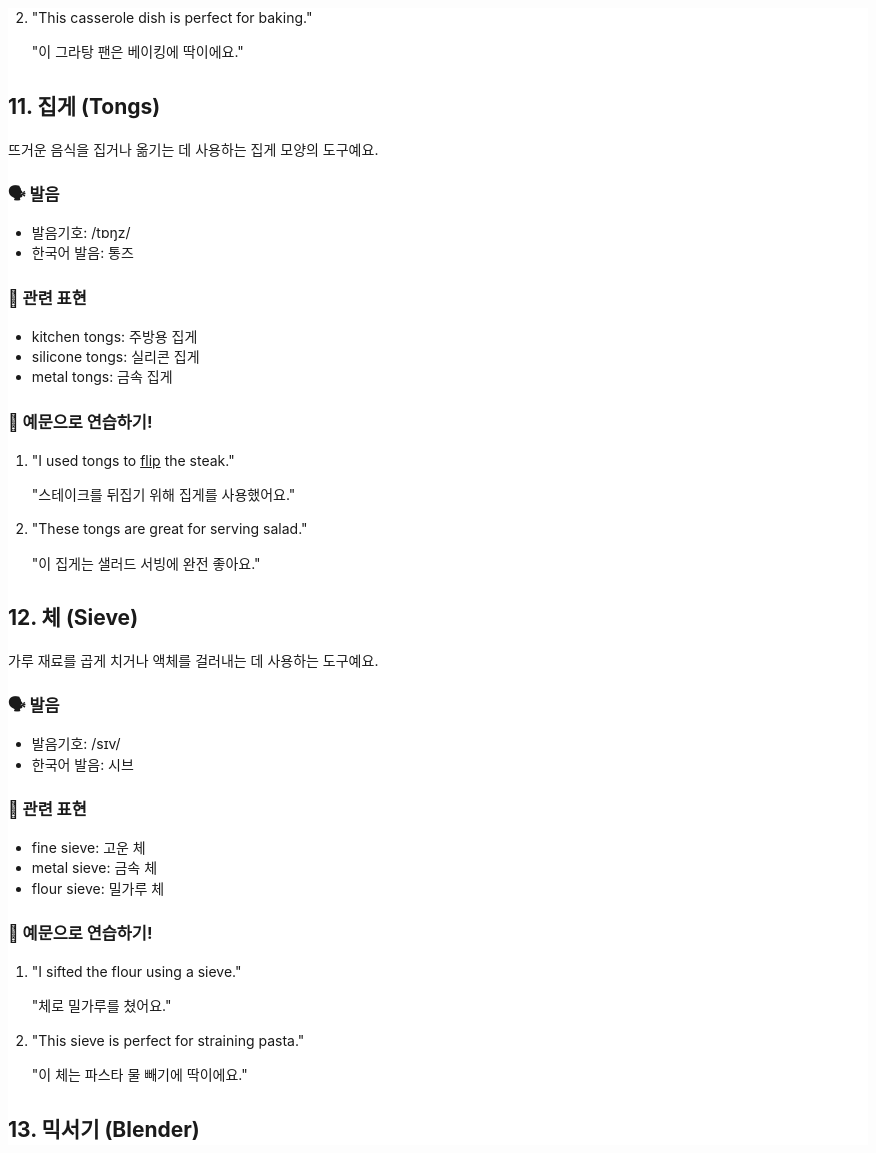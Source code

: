 2. "This casserole dish is perfect for baking."

   "이 그라탕 팬은 베이킹에 딱이에요."

## 11. 집게 (Tongs)

뜨거운 음식을 집거나 옮기는 데 사용하는 집게 모양의 도구예요.

### 🗣️ 발음

- <span data-pronunciation="tongs">발음기호: /tɒŋz/</span>
- 한국어 발음: 통즈

### 💭 관련 표현

- kitchen tongs: 주방용 집게
- silicone tongs: 실리콘 집게
- metal tongs: 금속 집게

### 📝 예문으로 연습하기!

1. "I used tongs to [flip](/blog/in-english/246.flip/) the steak."

   "스테이크를 뒤집기 위해 집게를 사용했어요."

2. "These tongs are great for serving salad."

   "이 집게는 샐러드 서빙에 완전 좋아요."

## 12. 체 (Sieve)

가루 재료를 곱게 치거나 액체를 걸러내는 데 사용하는 도구예요.

### 🗣️ 발음

- <span data-pronunciation="sieve">발음기호: /sɪv/</span>
- 한국어 발음: 시브

### 💭 관련 표현

- fine sieve: 고운 체
- metal sieve: 금속 체
- flour sieve: 밀가루 체

### 📝 예문으로 연습하기!

1. "I sifted the flour using a sieve."

   "체로 밀가루를 쳤어요."

2. "This sieve is perfect for straining pasta."

   "이 체는 파스타 물 빼기에 딱이에요."

## 13. 믹서기 (Blender)
